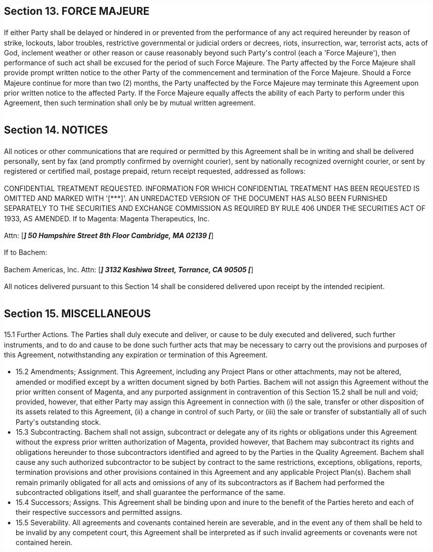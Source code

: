## Section 13. FORCE MAJEURE

If either Party shall be delayed or hindered in or prevented from the performance of any act required hereunder by reason of strike, lockouts, labor troubles, restrictive governmental or judicial orders or decrees, riots, insurrection, war, terrorist acts, acts of God, inclement weather or other reason or cause reasonably beyond such Party's control (each a 'Force Majeure'), then performance of such act shall be excused for the period of such Force Majeure. The Party affected by the Force Majeure shall provide prompt written notice to the other Party of the commencement and termination of the Force Majeure. Should a Force Majeure continue for more than two (2) months, the Party unaffected by the Force Majeure may terminate this Agreement upon prior written notice to the affected Party. If the Force Majeure equally affects the ability of each Party to perform under this Agreement, then such termination shall only be by mutual written agreement.

## Section 14. NOTICES

All notices or other communications that are required or permitted by this Agreement shall be in writing and shall be delivered personally, sent by fax (and promptly confirmed by overnight courier), sent by nationally recognized overnight courier, or sent by registered or certified mail, postage prepaid, return receipt requested, addressed as follows:

CONFIDENTIAL TREATMENT REQUESTED. INFORMATION FOR WHICH CONFIDENTIAL TREATMENT HAS BEEN REQUESTED IS OMITTED AND MARKED WITH '[***]'. AN UNREDACTED VERSION OF THE DOCUMENT HAS ALSO BEEN FURNISHED SEPARATELY TO THE SECURITIES AND EXCHANGE COMMISSION AS REQUIRED BY RULE 406 UNDER THE SECURITIES ACT OF 1933, AS AMENDED. If to Magenta: Magenta Therapeutics, Inc.

Attn: [***] 50 Hampshire Street 8th Floor Cambridge, MA 02139 [***]

If to Bachem:

Bachem Americas, Inc. Attn: [***] 3132 Kashiwa Street, Torrance, CA 90505 [***]

All notices delivered pursuant to this Section 14 shall be considered delivered upon receipt by the intended recipient.

## Section 15. MISCELLANEOUS

15.1 Further Actions. The Parties shall duly execute and deliver, or cause to be duly executed and delivered, such further instruments, and to do and cause to be done such further acts that may be necessary to carry out the provisions and purposes of this Agreement, notwithstanding any expiration or termination of this Agreement.

- 15.2 Amendments; Assignment. This Agreement, including any Project Plans or other attachments, may not be altered, amended or modified except by a written document signed by both Parties. Bachem will not assign this Agreement without the prior written consent of Magenta, and any purported assignment in contravention of this Section 15.2 shall be null and void; provided, however, that either Party may assign this Agreement in connection with (i) the sale, transfer or other disposition of its assets related to this Agreement, (ii) a change in control of such Party, or (iii) the sale or transfer of substantially all of such Party's outstanding stock.
- 15.3 Subcontracting. Bachem shall not assign, subcontract or delegate any of its rights or obligations under this Agreement without the express prior written authorization of Magenta, provided however, that Bachem may subcontract its rights and obligations hereunder to those subcontractors identified and agreed to by the Parties in the Quality Agreement. Bachem shall cause any such authorized subcontractor to be subject by contract to the same restrictions, exceptions, obligations, reports, termination provisions and other provisions contained in this Agreement and any applicable Project Plan(s). Bachem shall remain primarily obligated for all acts and omissions of any of its subcontractors as if Bachem had performed the subcontracted obligations itself, and shall guarantee the performance of the same.
- 15.4 Successors; Assigns. This Agreement shall be binding upon and inure to the benefit of the Parties hereto and each of their respective successors and permitted assigns.
- 15.5 Severability. All agreements and covenants contained herein are severable, and in the event any of them shall be held to be invalid by any competent court, this Agreement shall be interpreted as if such invalid agreements or covenants were not contained herein.
